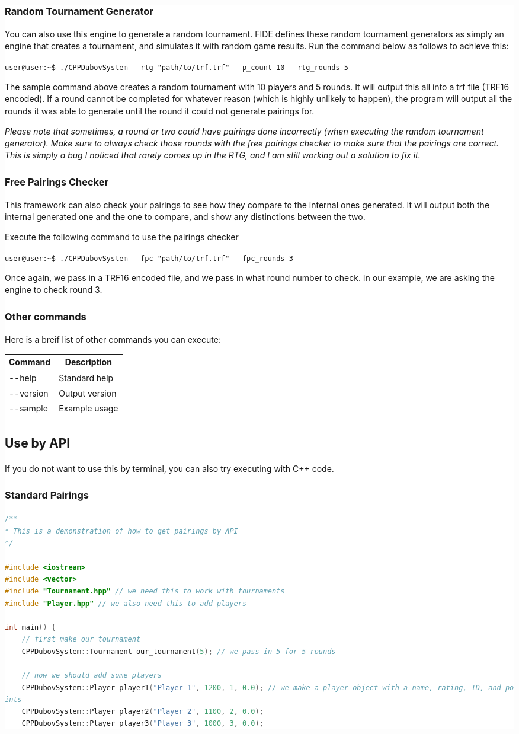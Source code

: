 ### Random Tournament Generator

You can also use this engine to generate a random tournament. FIDE defines these random tournament generators as simply an engine that creates a tournament, and simulates it with random game results. Run the command below as follows to achieve this:

```console
user@user:~$ ./CPPDubovSystem --rtg "path/to/trf.trf" --p_count 10 --rtg_rounds 5
```

The sample command above creates a random tournament with 10 players and 5 rounds. It will output this all into a trf file (TRF16 encoded). If a round cannot be completed for whatever reason (which is highly unlikely to happen), the program will output all the rounds it was able to generate until the round it could not generate pairings for.

_Please note that sometimes, a round or two could have pairings done incorrectly (when executing the random tournament generator). Make sure to always check those rounds with the free pairings checker to make sure that the pairings are correct. This is simply a bug I noticed that rarely comes up in the RTG, and I am still working out a solution to fix it._

### Free Pairings Checker

This framework can also check your pairings to see how they compare to the internal ones generated. It will output both the internal generated one and the one to compare, and show any distinctions between the two.

Execute the following command to use the pairings checker

```console
user@user:~$ ./CPPDubovSystem --fpc "path/to/trf.trf" --fpc_rounds 3
```

Once again, we pass in a TRF16 encoded file, and we pass in what round number to check. In our example, we are asking the engine to check round 3.

### Other commands

Here is a breif list of other commands you can execute:

|Command  |Description      |
|---------|-----------------|
|--help   |Standard help    |
|--version|Output version   |
|--sample |Example usage    |

## Use by API

If you do not want to use this by terminal, you can also try executing with C++ code.

### Standard Pairings

```cpp
/**
* This is a demonstration of how to get pairings by API
*/

#include <iostream>
#include <vector>
#include "Tournament.hpp" // we need this to work with tournaments
#include "Player.hpp" // we also need this to add players

int main() {
    // first make our tournament
    CPPDubovSystem::Tournament our_tournament(5); // we pass in 5 for 5 rounds
    
    // now we should add some players
    CPPDubovSystem::Player player1("Player 1", 1200, 1, 0.0); // we make a player object with a name, rating, ID, and points
    CPPDubovSystem::Player player2("Player 2", 1100, 2, 0.0);
    CPPDubovSystem::Player player3("Player 3", 1000, 3, 0.0);
```